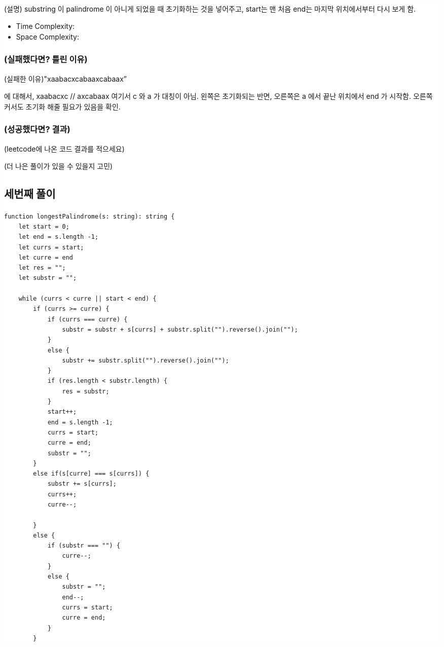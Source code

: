 ```tsx
```

(설명) substring 이 palindrome 이 아니게 되었을 때 초기화하는 것을 넣어주고, start는 맨 처음 end는 마지막 위치에서부터 다시 보게 함.

- Time Complexity:
- Space Complexity:

### (실패했다면? 틀린 이유)

(실패한 이유)"xaabacxcabaaxcabaax”

에 대해서, xaabacxc // axcabaax 여기서 c 와 a 가 대칭이 아님. 왼쪽은 초기화되는 반면, 오른쪽은 a 에서 끝난 위치에서 end 가 시작함. 오른쪽 커서도 초기화 해줄 필요가 있음을 확인.

### (성공했다면? 결과)

(leetcode에 나온 코드 결과를 적으세요)

(더 나은 풀이가 있을 수 있을지 고민)

## 세번째 풀이

```tsx
function longestPalindrome(s: string): string {
    let start = 0;
    let end = s.length -1;
    let currs = start;
    let curre = end
    let res = "";
    let substr = "";

    while (currs < curre || start < end) {
        if (currs >= curre) {
            if (currs === curre) {
                substr = substr + s[currs] + substr.split("").reverse().join("");
            }
            else {
                substr += substr.split("").reverse().join("");
            }
            if (res.length < substr.length) {
                res = substr;
            }
            start++;
            end = s.length -1;
            currs = start;
            curre = end;
            substr = "";
        }
        else if(s[curre] === s[currs]) {
            substr += s[currs];
            currs++;
            curre--;

        }
        else {
            if (substr === "") {
                curre--;
            }
            else {
                substr = "";
                end--;
                currs = start;
                curre = end;
            }
        }
```